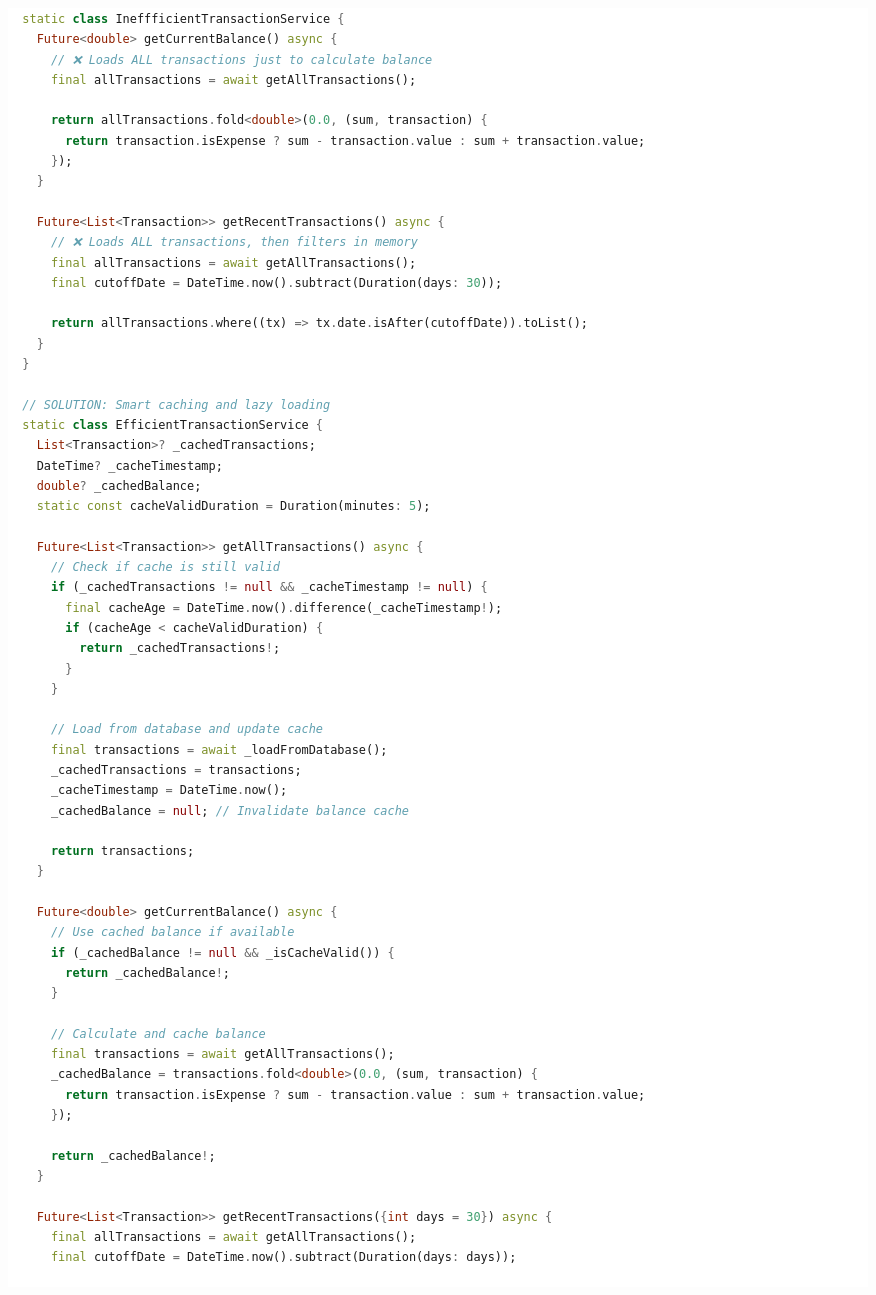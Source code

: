 ```dart
  static class IneffficientTransactionService {
    Future<double> getCurrentBalance() async {
      // ❌ Loads ALL transactions just to calculate balance
      final allTransactions = await getAllTransactions();
      
      return allTransactions.fold<double>(0.0, (sum, transaction) {
        return transaction.isExpense ? sum - transaction.value : sum + transaction.value;
      });
    }
    
    Future<List<Transaction>> getRecentTransactions() async {
      // ❌ Loads ALL transactions, then filters in memory
      final allTransactions = await getAllTransactions();
      final cutoffDate = DateTime.now().subtract(Duration(days: 30));
      
      return allTransactions.where((tx) => tx.date.isAfter(cutoffDate)).toList();
    }
  }
  
  // SOLUTION: Smart caching and lazy loading
  static class EfficientTransactionService {
    List<Transaction>? _cachedTransactions;
    DateTime? _cacheTimestamp;
    double? _cachedBalance;
    static const cacheValidDuration = Duration(minutes: 5);
    
    Future<List<Transaction>> getAllTransactions() async {
      // Check if cache is still valid
      if (_cachedTransactions != null && _cacheTimestamp != null) {
        final cacheAge = DateTime.now().difference(_cacheTimestamp!);
        if (cacheAge < cacheValidDuration) {
          return _cachedTransactions!;
        }
      }
      
      // Load from database and update cache
      final transactions = await _loadFromDatabase();
      _cachedTransactions = transactions;
      _cacheTimestamp = DateTime.now();
      _cachedBalance = null; // Invalidate balance cache
      
      return transactions;
    }
    
    Future<double> getCurrentBalance() async {
      // Use cached balance if available
      if (_cachedBalance != null && _isCacheValid()) {
        return _cachedBalance!;
      }
      
      // Calculate and cache balance
      final transactions = await getAllTransactions();
      _cachedBalance = transactions.fold<double>(0.0, (sum, transaction) {
        return transaction.isExpense ? sum - transaction.value : sum + transaction.value;
      });
      
      return _cachedBalance!;
    }
    
    Future<List<Transaction>> getRecentTransactions({int days = 30}) async {
      final allTransactions = await getAllTransactions();
      final cutoffDate = DateTime.now().subtract(Duration(days: days));
      
```